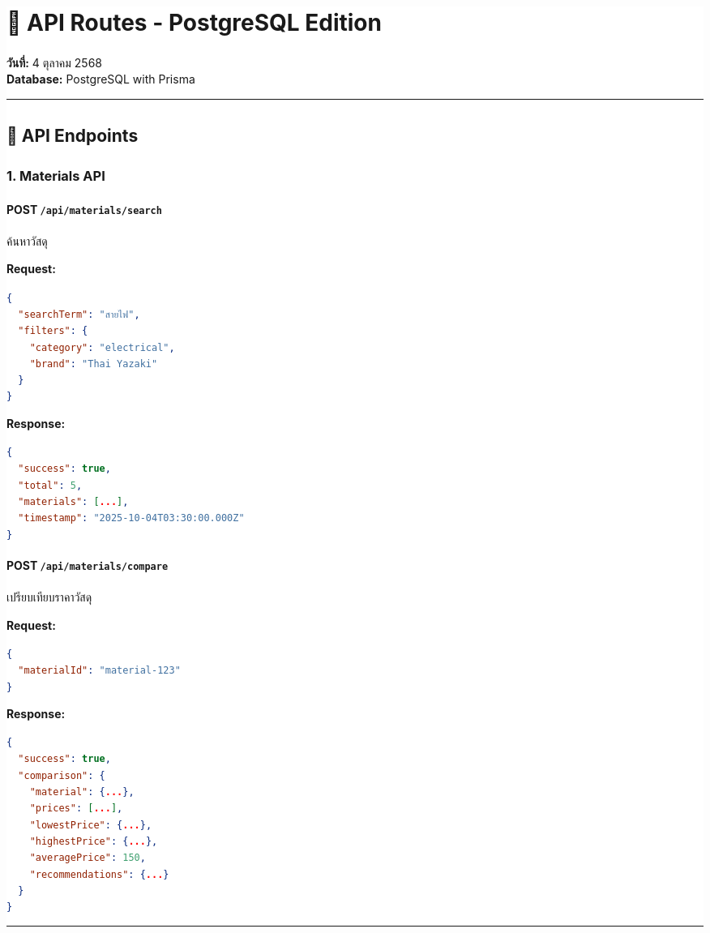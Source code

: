 # 🚀 API Routes - PostgreSQL Edition

**วันที่:** 4 ตุลาคม 2568  
**Database:** PostgreSQL with Prisma

---

## 📡 API Endpoints

### 1. Materials API

#### POST `/api/materials/search`
ค้นหาวัสดุ

**Request:**
```json
{
  "searchTerm": "สายไฟ",
  "filters": {
    "category": "electrical",
    "brand": "Thai Yazaki"
  }
}
```

**Response:**
```json
{
  "success": true,
  "total": 5,
  "materials": [...],
  "timestamp": "2025-10-04T03:30:00.000Z"
}
```

#### POST `/api/materials/compare`
เปรียบเทียบราคาวัสดุ

**Request:**
```json
{
  "materialId": "material-123"
}
```

**Response:**
```json
{
  "success": true,
  "comparison": {
    "material": {...},
    "prices": [...],
    "lowestPrice": {...},
    "highestPrice": {...},
    "averagePrice": 150,
    "recommendations": {...}
  }
}
```

---
